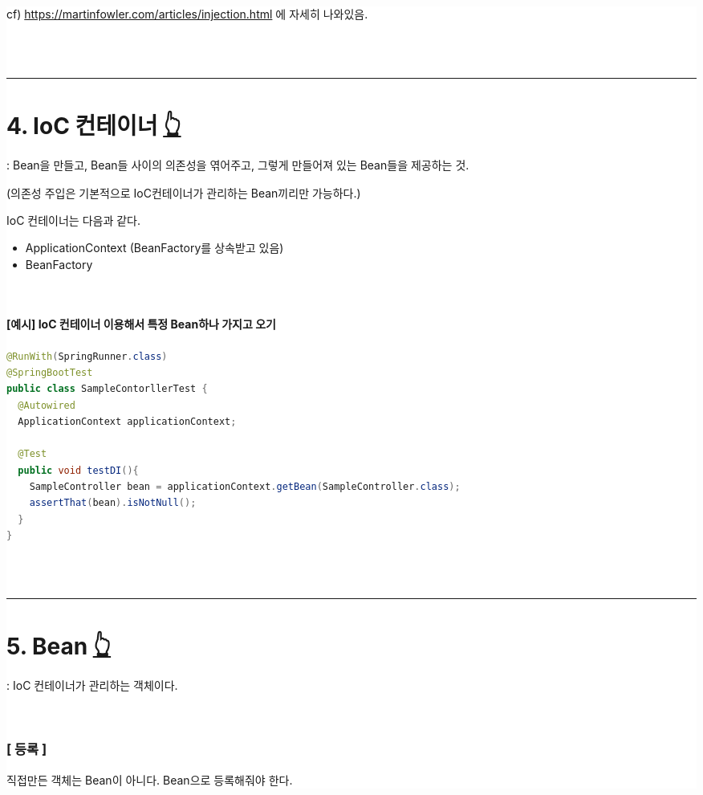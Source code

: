 



cf) https://martinfowler.com/articles/injection.html 에 자세히 나와있음.



<br /><br />

--------------------------------------------------------------------------
# 4. IoC 컨테이너 [👆](#목차)

 : Bean을 만들고, Bean들 사이의 의존성을 엮어주고, 그렇게 만들어져 있는 Bean들을 제공하는 것.

(의존성 주입은 기본적으로 IoC컨테이너가 관리하는 Bean끼리만 가능하다.)

IoC 컨테이너는 다음과 같다.

- ApplicationContext (BeanFactory를 상속받고 있음)
- BeanFactory

<br />

#### [예시] IoC 컨테이너 이용해서 특정 Bean하나 가지고 오기

```java
@RunWith(SpringRunner.class)
@SpringBootTest
public class SampleContorllerTest {
  @Autowired
  ApplicationContext applicationContext;
  
  @Test
  public void testDI(){
    SampleController bean = applicationContext.getBean(SampleController.class);
    assertThat(bean).isNotNull();
  }
}
```





<br /><br />

--------------------------------------------------------------------------
# 5. Bean [👆](#목차)

 : IoC 컨테이너가 관리하는 객체이다.

<br />

### [ 등록 ]

직접만든 객체는 Bean이 아니다. Bean으로 등록해줘야 한다.
